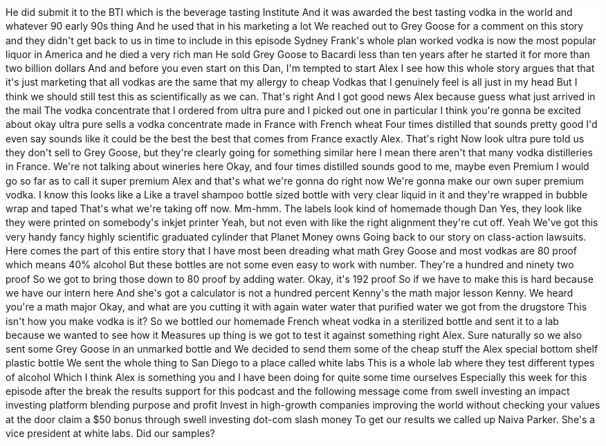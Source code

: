 He did submit it to the BTI which is the beverage tasting Institute
And it was awarded the best tasting vodka in the world and whatever 90 early 90s thing
And he used that in his marketing a lot
We reached out to Grey Goose for a comment on this story and they didn't get back to us in time to include in
this episode
Sydney Frank's whole plan worked vodka is now the most popular liquor in America and he died a very rich man
He sold Grey Goose to Bacardi less than ten years after he started it for more than two billion dollars
And and before you even start on this Dan, I'm tempted to start Alex
I see how this whole story argues that that it's just marketing that all vodkas are the same that my allergy to cheap
Vodkas that I genuinely feel is all just in my head
But I think we should still test this as scientifically as we can. That's right
And I got good news Alex because guess what just arrived in the mail
The vodka concentrate that I ordered from ultra pure and I picked out one in particular
I think you're gonna be excited about okay ultra pure sells a vodka concentrate made in France with French wheat
Four times distilled that sounds pretty good
I'd even say sounds like it could be the best the best that comes from France exactly Alex. That's right
Now look ultra pure told us they don't sell to Grey Goose, but they're clearly going for something similar here
I mean there aren't that many vodka distilleries in France. We're not talking about wineries here
Okay, and four times distilled sounds good to me, maybe even
Premium I would go so far as to call it super premium Alex and that's what we're gonna do right now
We're gonna make our own super premium vodka. I
know this looks like a
Like a travel shampoo bottle sized bottle with very clear liquid in it and they're wrapped in bubble wrap and taped
That's what we're taking off now. Mm-hmm. The labels look kind of homemade though Dan
Yes, they look like they were printed on somebody's inkjet printer
Yeah, but not even with like the right alignment they're cut off. Yeah
We've got this very handy fancy highly scientific graduated cylinder that Planet Money owns
Going back to our story on class-action lawsuits. Here comes the part of this entire story that I have most been dreading what
math
Grey Goose and most vodkas are 80 proof which means 40% alcohol
But these bottles are not some even easy to work with number. They're a hundred and ninety two proof
So we got to bring those down to 80 proof by adding water. Okay, it's 192 proof
So if we have to make this is hard because we have our intern here
And she's got a calculator is not a hundred percent Kenny's the math major lesson Kenny. We heard you're a math major
Okay, and what are you cutting it with again water water that purified water we got from the drugstore
This isn't how you make vodka is it?
So we bottled our homemade French wheat vodka in a sterilized bottle and sent it to a lab because we wanted to see how it
Measures up thing is we got to test it against something right Alex. Sure naturally
so we also sent some Grey Goose in an unmarked bottle and
We decided to send them some of the cheap stuff the Alex special bottom shelf plastic bottle
We sent the whole thing to San Diego to a place called white labs
This is a whole lab where they test different types of alcohol
Which I think Alex is something you and I have been doing for quite some time ourselves
Especially this week for this episode after the break the results
support for this podcast and the following message come from swell investing an impact investing platform blending purpose and profit
Invest in high-growth companies improving the world without checking your values at the door claim a $50 bonus through swell
investing dot-com slash money
To get our results we called up Naiva Parker. She's a vice president at white labs. Did our samples?